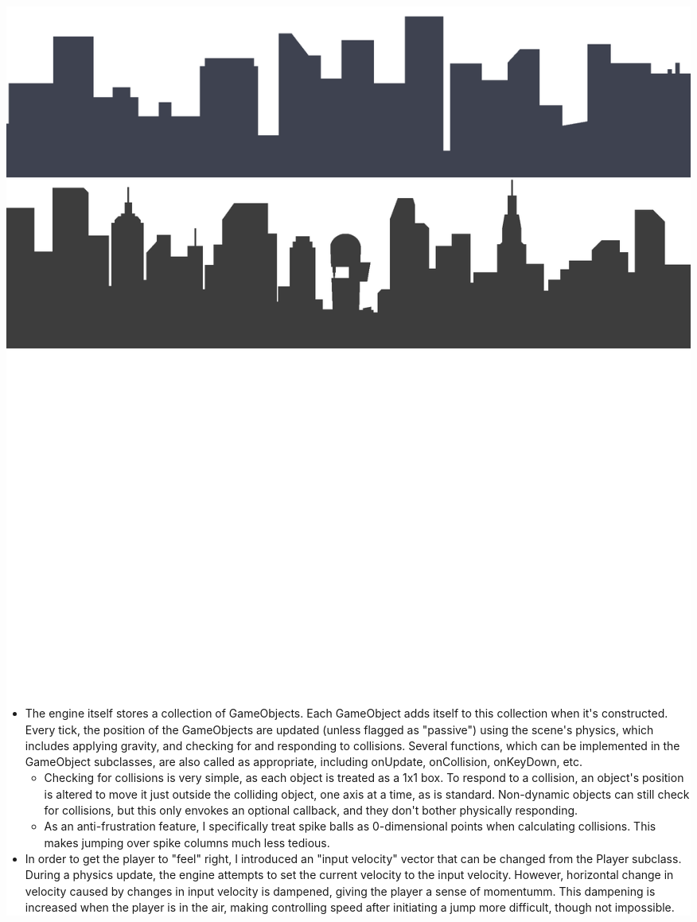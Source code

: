 ![](img/backgrounds.png)
- The engine itself stores a collection of GameObjects. Each GameObject adds itself to this collection when it's constructed. Every tick, the position of the GameObjects are updated (unless flagged as "passive") using the scene's physics, which includes applying gravity, and checking for and responding to collisions. Several functions, which can be implemented in the GameObject subclasses, are also called as appropriate, including onUpdate, onCollision, onKeyDown, etc.
    - Checking for collisions is very simple, as each object is treated as a 1x1 box. To respond to a collision, an object's position is altered to move it just outside the colliding object, one axis at a time, as is standard. Non-dynamic objects can still check for collisions, but this only envokes an optional callback, and they don't bother physically responding.
    - As an anti-frustration feature, I specifically treat spike balls as 0-dimensional points when calculating collisions. This makes jumping over spike columns much less tedious.
- In order to get the player to "feel" right, I introduced an "input velocity" vector that can be changed from the Player subclass. During a physics update, the engine attempts to set the current velocity to the input velocity. However, horizontal change in velocity caused by changes in input velocity is dampened, giving the player a sense of momentumm. This dampening is increased when the player is in the air, making controlling speed after initiating a jump more difficult, though not impossible.